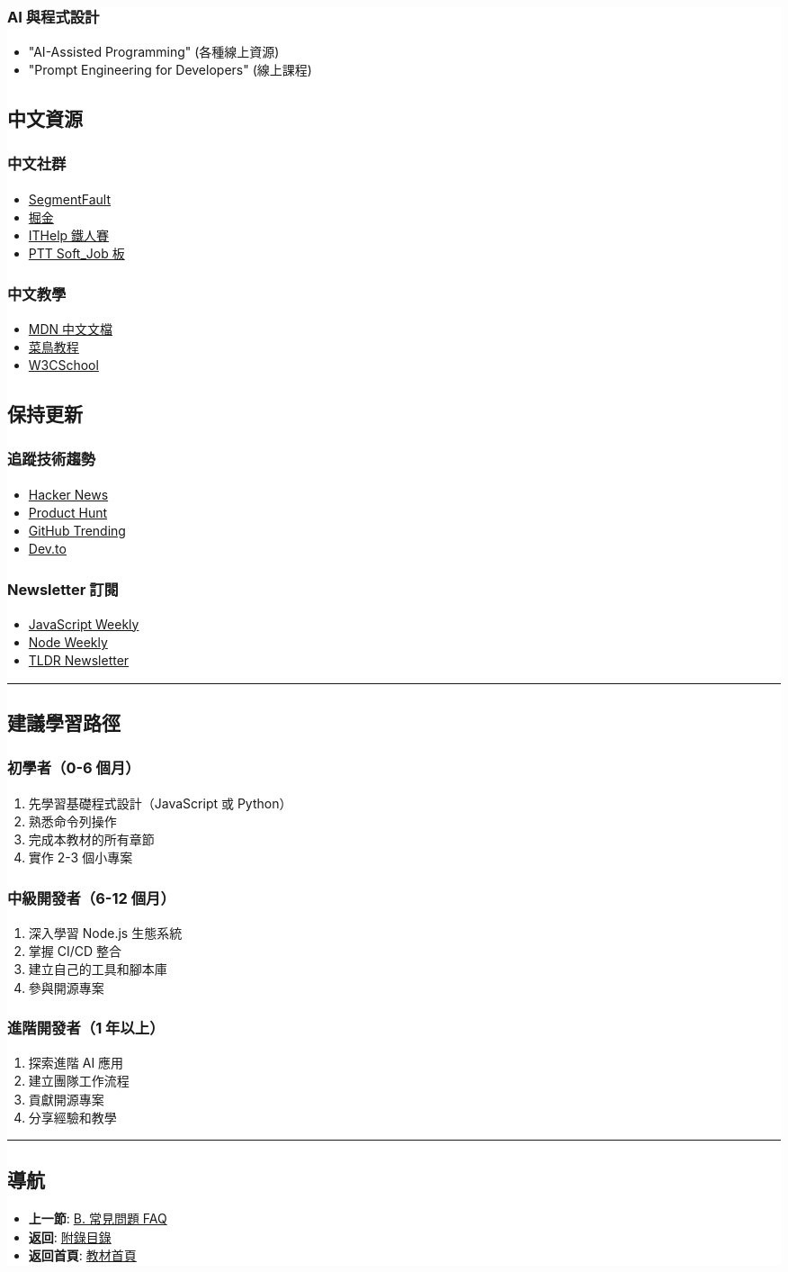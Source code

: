 ### AI 與程式設計
- "AI-Assisted Programming" (各種線上資源)
- "Prompt Engineering for Developers" (線上課程)

## 中文資源

### 中文社群
- [SegmentFault](https://segmentfault.com/)
- [掘金](https://juejin.cn/)
- [ITHelp 鐵人賽](https://ithelp.ithome.com.tw/)
- [PTT Soft_Job 板](https://www.ptt.cc/bbs/Soft_Job/)

### 中文教學
- [MDN 中文文檔](https://developer.mozilla.org/zh-TW/)
- [菜鳥教程](https://www.runoob.com/)
- [W3CSchool](https://www.w3cschool.cn/)

## 保持更新

### 追蹤技術趨勢
- [Hacker News](https://news.ycombinator.com/)
- [Product Hunt](https://www.producthunt.com/)
- [GitHub Trending](https://github.com/trending)
- [Dev.to](https://dev.to/)

### Newsletter 訂閱
- [JavaScript Weekly](https://javascriptweekly.com/)
- [Node Weekly](https://nodeweekly.com/)
- [TLDR Newsletter](https://tldr.tech/)

---

## 建議學習路徑

### 初學者（0-6 個月）
1. 先學習基礎程式設計（JavaScript 或 Python）
2. 熟悉命令列操作
3. 完成本教材的所有章節
4. 實作 2-3 個小專案

### 中級開發者（6-12 個月）
1. 深入學習 Node.js 生態系統
2. 掌握 CI/CD 整合
3. 建立自己的工具和腳本庫
4. 參與開源專案

### 進階開發者（1 年以上）
1. 探索進階 AI 應用
2. 建立團隊工作流程
3. 貢獻開源專案
4. 分享經驗和教學

---

## 導航

- **上一節**: [B. 常見問題 FAQ](./B-faq.md)
- **返回**: [附錄目錄](./README.md)
- **返回首頁**: [教材首頁](../../README.md)
